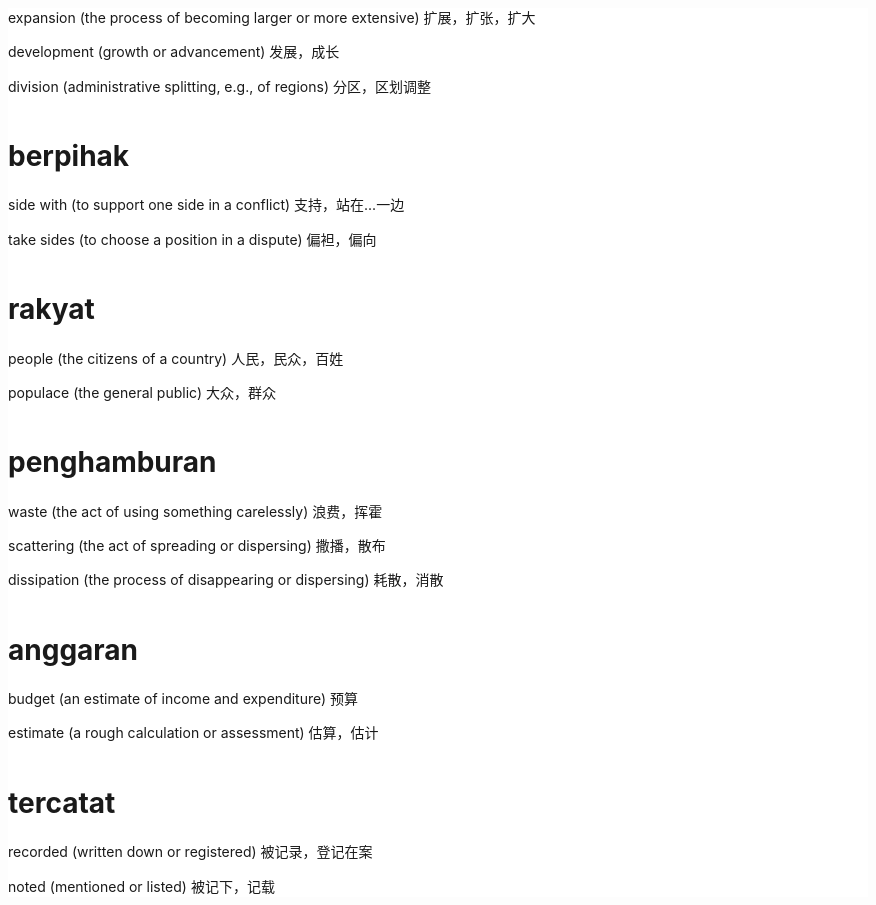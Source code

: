 expansion (the process of becoming larger or more extensive)
扩展，扩张，扩大

development (growth or advancement)
发展，成长

division (administrative splitting, e.g., of regions)
分区，区划调整

# berpihak

side with (to support one side in a conflict)
支持，站在...一边

take sides (to choose a position in a dispute)
偏袒，偏向

# rakyat

people (the citizens of a country)
人民，民众，百姓

populace (the general public)
大众，群众

# penghamburan

waste (the act of using something carelessly)
浪费，挥霍

scattering (the act of spreading or dispersing)
撒播，散布

dissipation (the process of disappearing or dispersing)
耗散，消散

# anggaran

budget (an estimate of income and expenditure)
预算

estimate (a rough calculation or assessment)
估算，估计

# tercatat

recorded (written down or registered)
被记录，登记在案

noted (mentioned or listed)
被记下，记载

